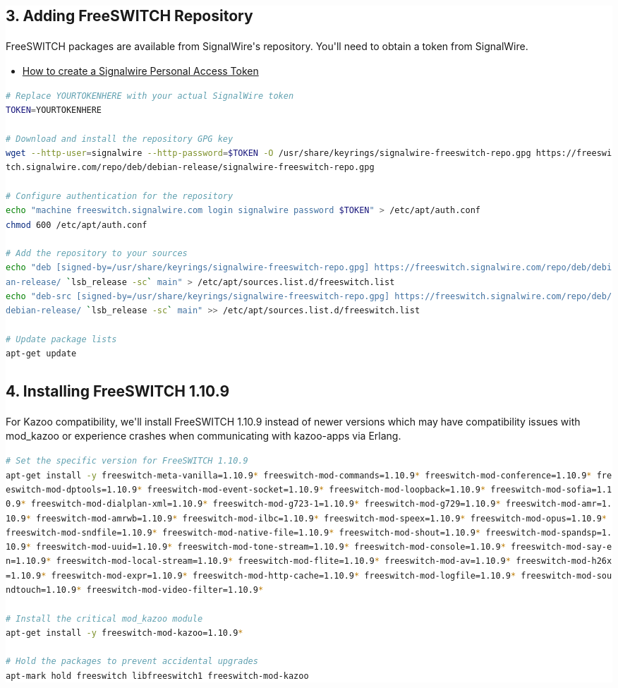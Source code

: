 ## 3. Adding FreeSWITCH Repository

FreeSWITCH packages are available from SignalWire's repository. You'll need to obtain a token from SignalWire.

- [How to create a Signalwire Personal Access Token](https://developer.signalwire.com/freeswitch/FreeSWITCH-Explained/Installation/how-to-create-a-personal-access-token/how-to-create-a-personal-access-token/)

```bash
# Replace YOURTOKENHERE with your actual SignalWire token
TOKEN=YOURTOKENHERE

# Download and install the repository GPG key
wget --http-user=signalwire --http-password=$TOKEN -O /usr/share/keyrings/signalwire-freeswitch-repo.gpg https://freeswitch.signalwire.com/repo/deb/debian-release/signalwire-freeswitch-repo.gpg

# Configure authentication for the repository
echo "machine freeswitch.signalwire.com login signalwire password $TOKEN" > /etc/apt/auth.conf
chmod 600 /etc/apt/auth.conf

# Add the repository to your sources
echo "deb [signed-by=/usr/share/keyrings/signalwire-freeswitch-repo.gpg] https://freeswitch.signalwire.com/repo/deb/debian-release/ `lsb_release -sc` main" > /etc/apt/sources.list.d/freeswitch.list
echo "deb-src [signed-by=/usr/share/keyrings/signalwire-freeswitch-repo.gpg] https://freeswitch.signalwire.com/repo/deb/debian-release/ `lsb_release -sc` main" >> /etc/apt/sources.list.d/freeswitch.list

# Update package lists
apt-get update
```

## 4. Installing FreeSWITCH 1.10.9

For Kazoo compatibility, we'll install FreeSWITCH 1.10.9 instead of newer versions which may have compatibility issues with mod_kazoo or experience crashes when communicating with kazoo-apps via Erlang.

```bash
# Set the specific version for FreeSWITCH 1.10.9
apt-get install -y freeswitch-meta-vanilla=1.10.9* freeswitch-mod-commands=1.10.9* freeswitch-mod-conference=1.10.9* freeswitch-mod-dptools=1.10.9* freeswitch-mod-event-socket=1.10.9* freeswitch-mod-loopback=1.10.9* freeswitch-mod-sofia=1.10.9* freeswitch-mod-dialplan-xml=1.10.9* freeswitch-mod-g723-1=1.10.9* freeswitch-mod-g729=1.10.9* freeswitch-mod-amr=1.10.9* freeswitch-mod-amrwb=1.10.9* freeswitch-mod-ilbc=1.10.9* freeswitch-mod-speex=1.10.9* freeswitch-mod-opus=1.10.9* freeswitch-mod-sndfile=1.10.9* freeswitch-mod-native-file=1.10.9* freeswitch-mod-shout=1.10.9* freeswitch-mod-spandsp=1.10.9* freeswitch-mod-uuid=1.10.9* freeswitch-mod-tone-stream=1.10.9* freeswitch-mod-console=1.10.9* freeswitch-mod-say-en=1.10.9* freeswitch-mod-local-stream=1.10.9* freeswitch-mod-flite=1.10.9* freeswitch-mod-av=1.10.9* freeswitch-mod-h26x=1.10.9* freeswitch-mod-expr=1.10.9* freeswitch-mod-http-cache=1.10.9* freeswitch-mod-logfile=1.10.9* freeswitch-mod-soundtouch=1.10.9* freeswitch-mod-video-filter=1.10.9*

# Install the critical mod_kazoo module
apt-get install -y freeswitch-mod-kazoo=1.10.9*

# Hold the packages to prevent accidental upgrades
apt-mark hold freeswitch libfreeswitch1 freeswitch-mod-kazoo
```
